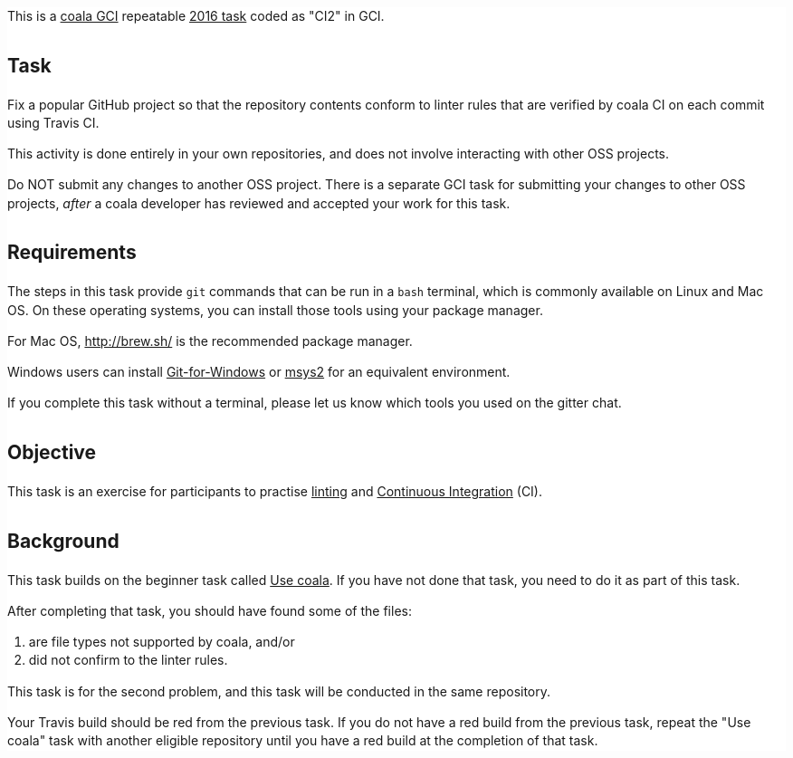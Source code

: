 This is a [coala GCI](https://github.com/coala/coala/wiki/Google-Code-In) repeatable
[2016 task](https://codein.withgoogle.com/dashboard/tasks/5834117610471424/)
coded as "CI2" in GCI.

## Task

Fix a popular GitHub project so that the repository contents conform to
linter rules that are verified by coala CI on each commit using Travis CI.

This activity is done entirely in your own repositories, and does not involve
interacting with other OSS projects.

Do NOT submit any changes to another OSS project.
There is a separate GCI task for submitting your changes to other OSS projects,
*after* a coala developer has reviewed and accepted your work for this task.

## Requirements

The steps in this task provide `git` commands that can be run in a `bash` terminal,
which is commonly available on Linux and Mac OS.  On these operating systems,
you can install those tools using your package manager.

For Mac OS, <http://brew.sh/> is the recommended package manager.

Windows users can install [Git-for-Windows](https://git-for-windows.github.io/)
or [msys2](https://msys2.github.io/) for an equivalent environment.

If you complete this task without a terminal,
please let us know which tools you used on the gitter chat.

## Objective

This task is an exercise for participants to practise
[linting](https://en.wikipedia.org/wiki/Lint_(software)) and
[Continuous Integration](https://en.wikipedia.org/wiki/Continuous_integration)
(CI).

## Background

This task builds on the beginner task called
[Use coala](https://github.com/coala/coala/wiki/Google-Code-In-Task-Use-coala).
If you have not done that task, you need to do it as part of this task.

After completing that task, you should have found some of the files:

1. are file types not supported by coala, and/or
2. did not confirm to the linter rules.

This task is for the second problem, and this task will be conducted
in the same repository.

Your Travis build should be red from the previous task.
If you do not have a red build from the previous task,
repeat the "Use coala" task with another eligible repository
until you have a red build at the completion of that task.
